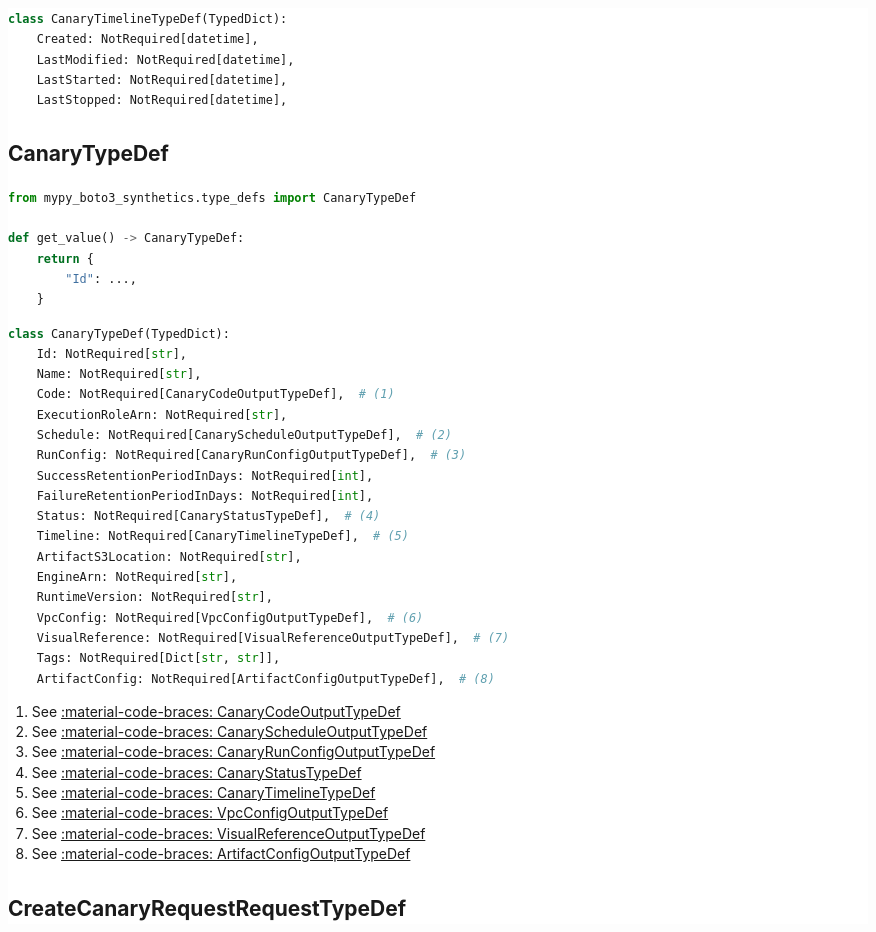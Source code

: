 ```python title="Definition"
class CanaryTimelineTypeDef(TypedDict):
    Created: NotRequired[datetime],
    LastModified: NotRequired[datetime],
    LastStarted: NotRequired[datetime],
    LastStopped: NotRequired[datetime],
```

## CanaryTypeDef

```python title="Usage Example"
from mypy_boto3_synthetics.type_defs import CanaryTypeDef

def get_value() -> CanaryTypeDef:
    return {
        "Id": ...,
    }
```

```python title="Definition"
class CanaryTypeDef(TypedDict):
    Id: NotRequired[str],
    Name: NotRequired[str],
    Code: NotRequired[CanaryCodeOutputTypeDef],  # (1)
    ExecutionRoleArn: NotRequired[str],
    Schedule: NotRequired[CanaryScheduleOutputTypeDef],  # (2)
    RunConfig: NotRequired[CanaryRunConfigOutputTypeDef],  # (3)
    SuccessRetentionPeriodInDays: NotRequired[int],
    FailureRetentionPeriodInDays: NotRequired[int],
    Status: NotRequired[CanaryStatusTypeDef],  # (4)
    Timeline: NotRequired[CanaryTimelineTypeDef],  # (5)
    ArtifactS3Location: NotRequired[str],
    EngineArn: NotRequired[str],
    RuntimeVersion: NotRequired[str],
    VpcConfig: NotRequired[VpcConfigOutputTypeDef],  # (6)
    VisualReference: NotRequired[VisualReferenceOutputTypeDef],  # (7)
    Tags: NotRequired[Dict[str, str]],
    ArtifactConfig: NotRequired[ArtifactConfigOutputTypeDef],  # (8)
```

1. See [:material-code-braces: CanaryCodeOutputTypeDef](./type_defs.md#canarycodeoutputtypedef) 
2. See [:material-code-braces: CanaryScheduleOutputTypeDef](./type_defs.md#canaryscheduleoutputtypedef) 
3. See [:material-code-braces: CanaryRunConfigOutputTypeDef](./type_defs.md#canaryrunconfigoutputtypedef) 
4. See [:material-code-braces: CanaryStatusTypeDef](./type_defs.md#canarystatustypedef) 
5. See [:material-code-braces: CanaryTimelineTypeDef](./type_defs.md#canarytimelinetypedef) 
6. See [:material-code-braces: VpcConfigOutputTypeDef](./type_defs.md#vpcconfigoutputtypedef) 
7. See [:material-code-braces: VisualReferenceOutputTypeDef](./type_defs.md#visualreferenceoutputtypedef) 
8. See [:material-code-braces: ArtifactConfigOutputTypeDef](./type_defs.md#artifactconfigoutputtypedef) 
## CreateCanaryRequestRequestTypeDef
